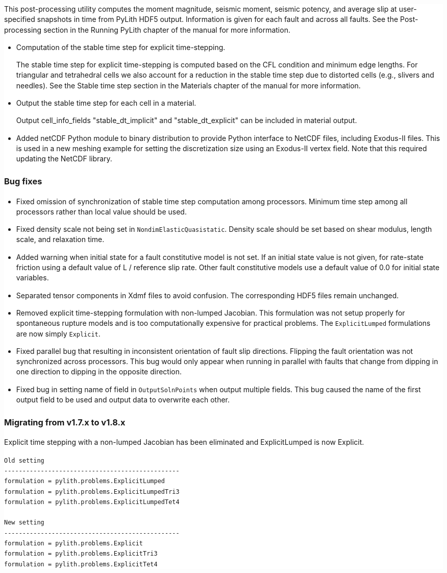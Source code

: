   This post-processing utility computes the moment magnitude, seismic moment, seismic potency, and average slip at user-specified snapshots in time from PyLith HDF5 output.  Information is given for each fault and across all faults. See the Post-processing section in the Running PyLith chapter of the manual for more information.

* Computation of the stable time step for explicit time-stepping.

  The stable time step for explicit time-stepping is computed based on the CFL condition and minimum edge lengths. For triangular and tetrahedral cells we also account for a reduction in the stable time step due to distorted cells (e.g., slivers and needles). See the Stable time step section in the Materials chapter of the manual for more information.

* Output the stable time step for each cell in a material.

  Output cell_info_fields "stable_dt_implicit" and "stable_dt_explicit" can be included in material output.

* Added netCDF Python module to binary distribution to provide Python interface to NetCDF files, including Exodus-II files. This is used in a new meshing example for setting the discretization size using an Exodus-II vertex field. Note that this required updating the NetCDF library.

### Bug fixes

* Fixed omission of synchronization of stable time step computation among processors. Minimum time step among all processors rather than local value should be used.

* Fixed density scale not being set in `NondimElasticQuasistatic`.  Density scale should be set based on shear modulus, length scale, and relaxation time.

* Added warning when initial state for a fault constitutive model is not set. If an initial state value is not given, for rate-state friction using a default value of L / reference slip rate. Other fault constitutive models use a default value of 0.0 for initial state variables.

* Separated tensor components in Xdmf files to avoid confusion. The corresponding HDF5 files remain unchanged.

* Removed explicit time-stepping formulation with non-lumped Jacobian. This formulation was not setup properly for spontaneous rupture models and is too computationally expensive for practical problems. The `ExplicitLumped` formulations are now simply `Explicit`.

* Fixed parallel bug that resulting in inconsistent orientation of fault slip directions. Flipping the fault orientation was not synchronized across processors. This bug would only appear when running in parallel with faults that change from dipping in one direction to dipping in the opposite direction.

* Fixed bug in setting name of field in `OutputSolnPoints` when output multiple fields. This bug caused the name of the first output field to be used and output data to overwrite each other.

### Migrating from v1.7.x to v1.8.x

Explicit time stepping with a non-lumped Jacobian has been eliminated
and ExplicitLumped is now Explicit.

```
Old setting
------------------------------------------------
formulation = pylith.problems.ExplicitLumped
formulation = pylith.problems.ExplicitLumpedTri3
formulation = pylith.problems.ExplicitLumpedTet4

New setting
------------------------------------------------
formulation = pylith.problems.Explicit
formulation = pylith.problems.ExplicitTri3
formulation = pylith.problems.ExplicitTet4
```
